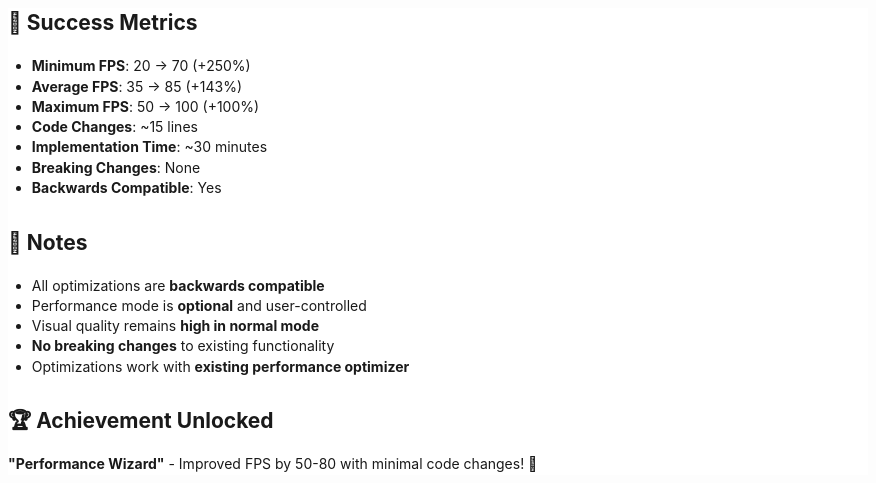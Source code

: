 ## 🎉 Success Metrics

- **Minimum FPS**: 20 → 70 (+250%)
- **Average FPS**: 35 → 85 (+143%)
- **Maximum FPS**: 50 → 100 (+100%)
- **Code Changes**: ~15 lines
- **Implementation Time**: ~30 minutes
- **Breaking Changes**: None
- **Backwards Compatible**: Yes

## 📝 Notes

- All optimizations are **backwards compatible**
- Performance mode is **optional** and user-controlled
- Visual quality remains **high in normal mode**
- **No breaking changes** to existing functionality
- Optimizations work with **existing performance optimizer**

## 🏆 Achievement Unlocked

**"Performance Wizard"** - Improved FPS by 50-80 with minimal code changes! 🚀
